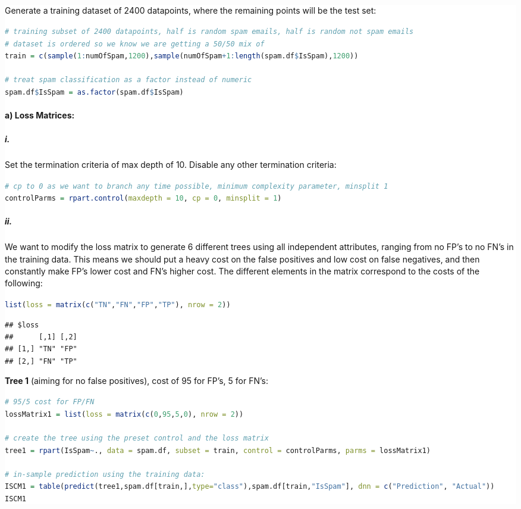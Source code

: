 Generate a training dataset of 2400 datapoints, where the remaining
points will be the test
set:

``` r
# training subset of 2400 datapoints, half is random spam emails, half is random not spam emails
# dataset is ordered so we know we are getting a 50/50 mix of 
train = c(sample(1:numOfSpam,1200),sample(numOfSpam+1:length(spam.df$IsSpam),1200))

# treat spam classification as a factor instead of numeric
spam.df$IsSpam = as.factor(spam.df$IsSpam)
```

#### a) Loss Matrices:

##### **i.**

Set the termination criteria of max depth of 10. Disable any other
termination
criteria:

``` r
# cp to 0 as we want to branch any time possible, minimum complexity parameter, minsplit 1
controlParms = rpart.control(maxdepth = 10, cp = 0, minsplit = 1)
```

##### **ii.**

We want to modify the loss matrix to generate 6 different trees using
all independent attributes, ranging from no FP’s to no FN’s in the
training data. This means we should put a heavy cost on the false
positives and low cost on false negatives, and then constantly make FP’s
lower cost and FN’s higher cost. The different elements in the matrix
correspond to the costs of the following:

``` r
list(loss = matrix(c("TN","FN","FP","TP"), nrow = 2))
```

    ## $loss
    ##      [,1] [,2]
    ## [1,] "TN" "FP"
    ## [2,] "FN" "TP"

**Tree 1** (aiming for no false positives), cost of 95 for FP’s, 5 for
FN’s:

``` r
# 95/5 cost for FP/FN
lossMatrix1 = list(loss = matrix(c(0,95,5,0), nrow = 2))

# create the tree using the preset control and the loss matrix
tree1 = rpart(IsSpam~., data = spam.df, subset = train, control = controlParms, parms = lossMatrix1)

# in-sample prediction using the training data:
ISCM1 = table(predict(tree1,spam.df[train,],type="class"),spam.df[train,"IsSpam"], dnn = c("Prediction", "Actual"))
ISCM1
```
